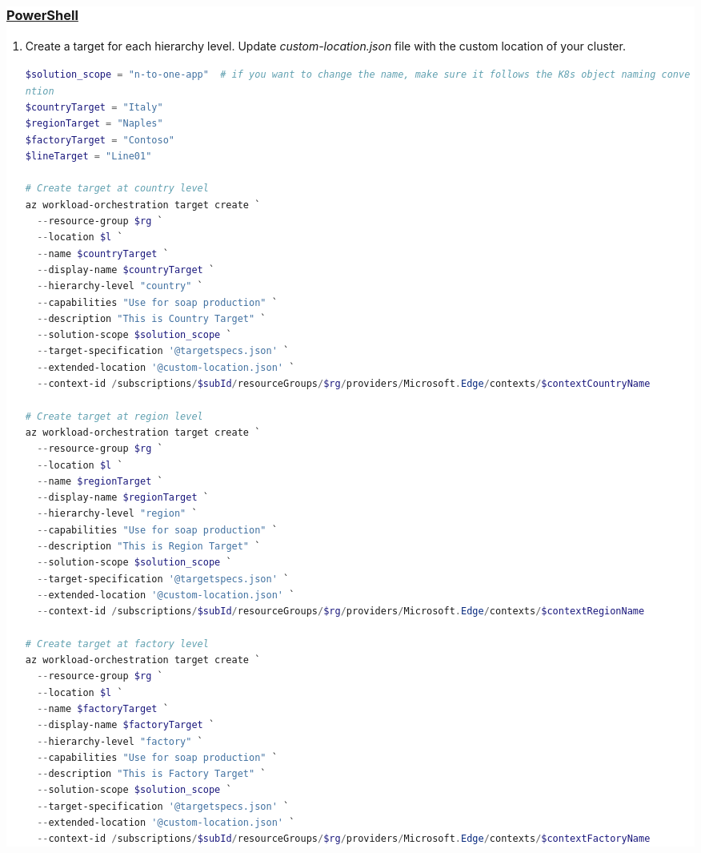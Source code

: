 ### [PowerShell](#tab/powershell)

1. Create a target for each hierarchy level. Update *custom-location.json* file with the custom location of your cluster.

    ```powershell
    $solution_scope = "n-to-one-app"  # if you want to change the name, make sure it follows the K8s object naming convention
    $countryTarget = "Italy"
    $regionTarget = "Naples"
    $factoryTarget = "Contoso"
    $lineTarget = "Line01"
    
    # Create target at country level
    az workload-orchestration target create `
      --resource-group $rg `
      --location $l `
      --name $countryTarget `
      --display-name $countryTarget `
      --hierarchy-level "country" `
      --capabilities "Use for soap production" `
      --description "This is Country Target" `
      --solution-scope $solution_scope `
      --target-specification '@targetspecs.json' `
      --extended-location '@custom-location.json' `
      --context-id /subscriptions/$subId/resourceGroups/$rg/providers/Microsoft.Edge/contexts/$contextCountryName
    
    # Create target at region level
    az workload-orchestration target create `
      --resource-group $rg `
      --location $l `
      --name $regionTarget `
      --display-name $regionTarget `
      --hierarchy-level "region" `
      --capabilities "Use for soap production" `
      --description "This is Region Target" `
      --solution-scope $solution_scope `
      --target-specification '@targetspecs.json' `
      --extended-location '@custom-location.json' `
      --context-id /subscriptions/$subId/resourceGroups/$rg/providers/Microsoft.Edge/contexts/$contextRegionName
    
    # Create target at factory level
    az workload-orchestration target create `
      --resource-group $rg `
      --location $l `
      --name $factoryTarget `
      --display-name $factoryTarget `
      --hierarchy-level "factory" `
      --capabilities "Use for soap production" `
      --description "This is Factory Target" `
      --solution-scope $solution_scope `
      --target-specification '@targetspecs.json' `
      --extended-location '@custom-location.json' `
      --context-id /subscriptions/$subId/resourceGroups/$rg/providers/Microsoft.Edge/contexts/$contextFactoryName
    